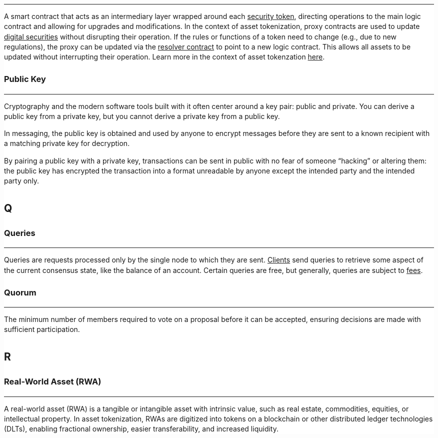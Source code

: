 ***

A smart contract that acts as an intermediary layer wrapped around each [security token](glossary.md#security-token), directing operations to the main logic contract and allowing for upgrades and modifications. In the context of asset tokenization, proxy contracts are used to update [digital securities](glossary.md#digital-security) without disrupting their operation. If the rules or functions of a token need to change (e.g., due to new regulations), the proxy can be updated via the [resolver contract](glossary.md#resolver-contract) to point to a new logic contract. This allows all assets to be updated without interrupting their operation. Learn more in the context of asset tokenzation [here](../open-source-solutions/asset-tokenization-studio-ats/#in-depth-architecture-of-ats).&#x20;

### Public Key

***

Cryptography and the modern software tools built with it often center around a key pair: public and private. You can derive a public key from a private key, but you cannot derive a private key from a public key.

In messaging, the public key is obtained and used by anyone to encrypt messages before they are sent to a known recipient with a matching private key for decryption.

By pairing a public key with a private key, transactions can be sent in public with no fear of someone “hacking” or altering them: the public key has encrypted the transaction into a format unreadable by anyone except the intended party and the intended party only.

## Q

### Queries

***

Queries are requests processed only by the single node to which they are sent. [Clients](glossary.md#client) send queries to retrieve some aspect of the current consensus state, like the balance of an account. Certain queries are free, but generally, queries are subject to [fees](../networks/mainnet/fees/).

### Quorum

***

The minimum number of members required to vote on a proposal before it can be accepted, ensuring decisions are made with sufficient participation.

## R

### Real-World Asset (RWA)

***

A real-world asset (RWA) is a tangible or intangible asset with intrinsic value, such as real estate, commodities, equities, or intellectual property. In asset tokenization, RWAs are digitized into tokens on a blockchain or other distributed ledger technologies (DLTs), enabling fractional ownership, easier transferability, and increased liquidity.
